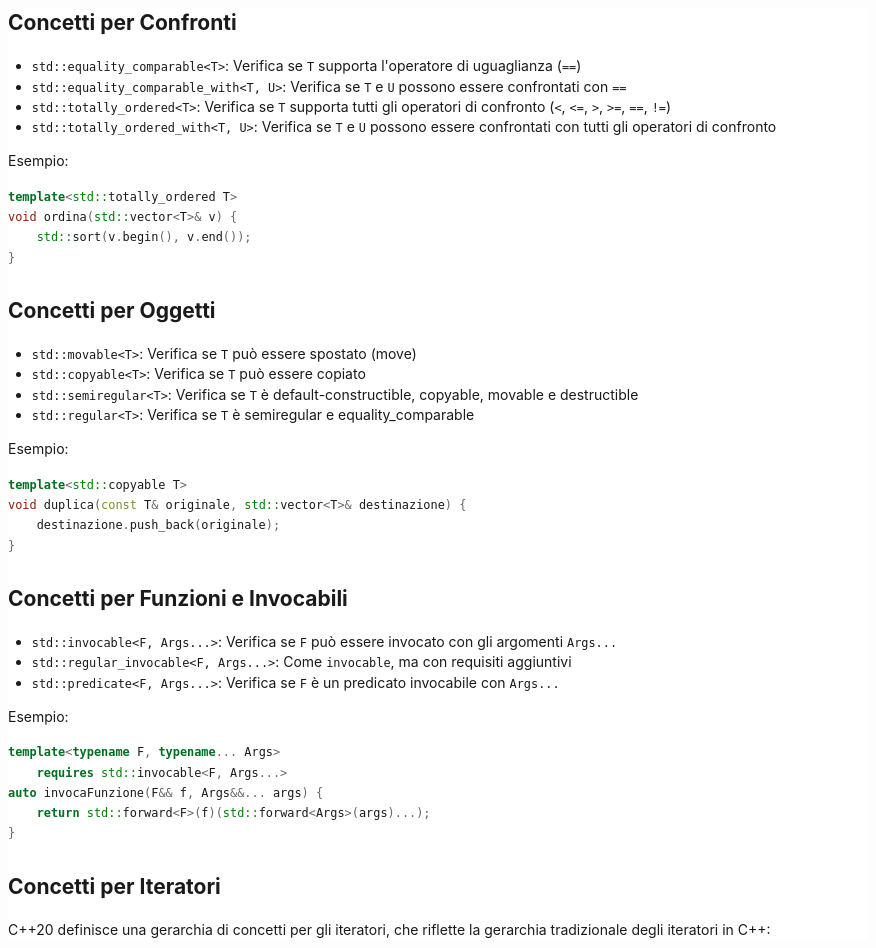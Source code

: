 ## Concetti per Confronti

- `std::equality_comparable<T>`: Verifica se `T` supporta l'operatore di uguaglianza (`==`)
- `std::equality_comparable_with<T, U>`: Verifica se `T` e `U` possono essere confrontati con `==`
- `std::totally_ordered<T>`: Verifica se `T` supporta tutti gli operatori di confronto (`<`, `<=`, `>`, `>=`, `==`, `!=`)
- `std::totally_ordered_with<T, U>`: Verifica se `T` e `U` possono essere confrontati con tutti gli operatori di confronto

Esempio:

```cpp
template<std::totally_ordered T>
void ordina(std::vector<T>& v) {
    std::sort(v.begin(), v.end());
}
```

## Concetti per Oggetti

- `std::movable<T>`: Verifica se `T` può essere spostato (move)
- `std::copyable<T>`: Verifica se `T` può essere copiato
- `std::semiregular<T>`: Verifica se `T` è default-constructible, copyable, movable e destructible
- `std::regular<T>`: Verifica se `T` è semiregular e equality_comparable

Esempio:

```cpp
template<std::copyable T>
void duplica(const T& originale, std::vector<T>& destinazione) {
    destinazione.push_back(originale);
}
```

## Concetti per Funzioni e Invocabili

- `std::invocable<F, Args...>`: Verifica se `F` può essere invocato con gli argomenti `Args...`
- `std::regular_invocable<F, Args...>`: Come `invocable`, ma con requisiti aggiuntivi
- `std::predicate<F, Args...>`: Verifica se `F` è un predicato invocabile con `Args...`

Esempio:

```cpp
template<typename F, typename... Args>
    requires std::invocable<F, Args...>
auto invocaFunzione(F&& f, Args&&... args) {
    return std::forward<F>(f)(std::forward<Args>(args)...);
}
```

## Concetti per Iteratori

C++20 definisce una gerarchia di concetti per gli iteratori, che riflette la gerarchia tradizionale degli iteratori in C++:
